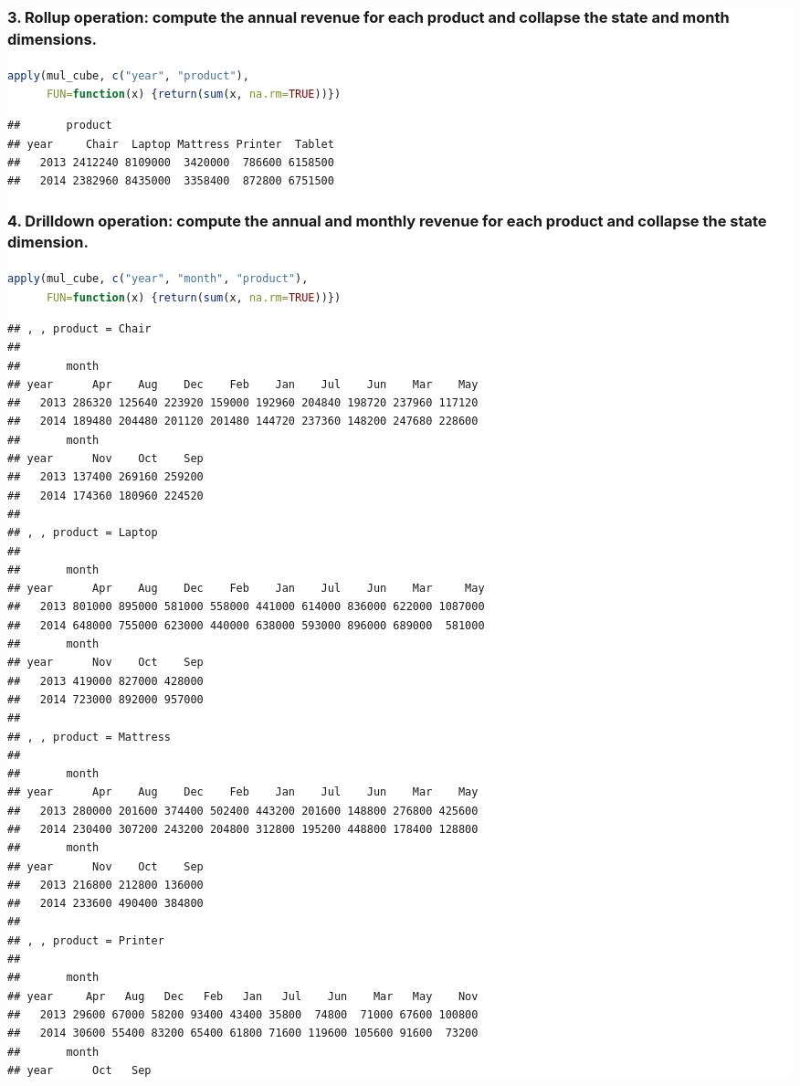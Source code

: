 ### 3. Rollup operation: compute the annual revenue for each product and collapse the state and month dimensions.


```r
apply(mul_cube, c("year", "product"),
      FUN=function(x) {return(sum(x, na.rm=TRUE))})
```

```
##       product
## year     Chair  Laptop Mattress Printer  Tablet
##   2013 2412240 8109000  3420000  786600 6158500
##   2014 2382960 8435000  3358400  872800 6751500
```

### 4. Drilldown operation: compute the annual and monthly revenue for each product and collapse the state dimension.


```r
apply(mul_cube, c("year", "month", "product"), 
      FUN=function(x) {return(sum(x, na.rm=TRUE))})
```

```
## , , product = Chair
## 
##       month
## year      Apr    Aug    Dec    Feb    Jan    Jul    Jun    Mar    May
##   2013 286320 125640 223920 159000 192960 204840 198720 237960 117120
##   2014 189480 204480 201120 201480 144720 237360 148200 247680 228600
##       month
## year      Nov    Oct    Sep
##   2013 137400 269160 259200
##   2014 174360 180960 224520
## 
## , , product = Laptop
## 
##       month
## year      Apr    Aug    Dec    Feb    Jan    Jul    Jun    Mar     May
##   2013 801000 895000 581000 558000 441000 614000 836000 622000 1087000
##   2014 648000 755000 623000 440000 638000 593000 896000 689000  581000
##       month
## year      Nov    Oct    Sep
##   2013 419000 827000 428000
##   2014 723000 892000 957000
## 
## , , product = Mattress
## 
##       month
## year      Apr    Aug    Dec    Feb    Jan    Jul    Jun    Mar    May
##   2013 280000 201600 374400 502400 443200 201600 148800 276800 425600
##   2014 230400 307200 243200 204800 312800 195200 448800 178400 128800
##       month
## year      Nov    Oct    Sep
##   2013 216800 212800 136000
##   2014 233600 490400 384800
## 
## , , product = Printer
## 
##       month
## year     Apr   Aug   Dec   Feb   Jan   Jul    Jun    Mar   May    Nov
##   2013 29600 67000 58200 93400 43400 35800  74800  71000 67600 100800
##   2014 30600 55400 83200 65400 61800 71600 119600 105600 91600  73200
##       month
## year      Oct   Sep
```